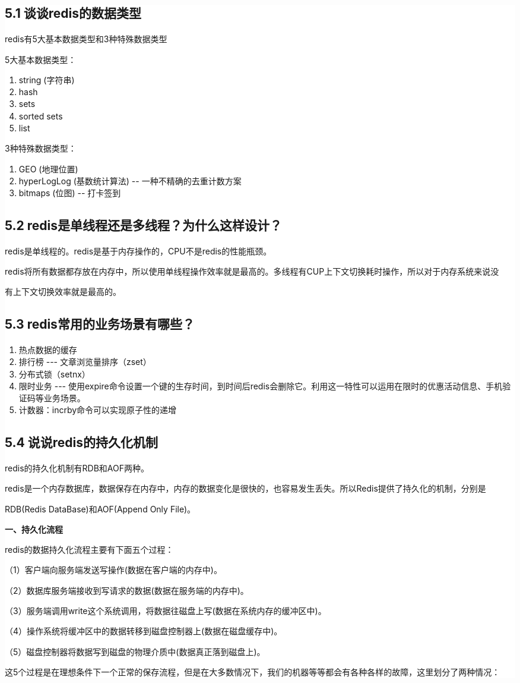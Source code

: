 ## 5.1 谈谈redis的数据类型

redis有5大基本数据类型和3种特殊数据类型

5大基本数据类型：

1. string (字符串)
2. hash
3. sets
4. sorted sets
5. list

3种特殊数据类型：

1. GEO (地理位置)
2. hyperLogLog (基数统计算法) -- 一种不精确的去重计数方案
3. bitmaps (位图) -- 打卡签到

## 5.2 redis是单线程还是多线程？为什么这样设计？

redis是单线程的。redis是基于内存操作的，CPU不是redis的性能瓶颈。

redis将所有数据都存放在内存中，所以使用单线程操作效率就是最高的。多线程有CUP上下文切换耗时操作，所以对于内存系统来说没

有上下文切换效率就是最高的。

## 5.3 redis常用的业务场景有哪些？

1. 热点数据的缓存
2. 排行榜 --- 文章浏览量排序（zset）
3. 分布式锁（setnx）
4. 限时业务 --- 使用expire命令设置一个键的生存时间，到时间后redis会删除它。利用这一特性可以运用在限时的优惠活动信息、手机验证码等业务场景。
5. 计数器：incrby命令可以实现原子性的递增

## 5.4 说说redis的持久化机制

redis的持久化机制有RDB和AOF两种。

redis是一个内存数据库，数据保存在内存中，内存的数据变化是很快的，也容易发生丢失。所以Redis提供了持久化的机制，分别是

RDB(Redis DataBase)和AOF(Append Only File)。

**一、持久化流程**

redis的数据持久化流程主要有下面五个过程：

（1）客户端向服务端发送写操作(数据在客户端的内存中)。

（2）数据库服务端接收到写请求的数据(数据在服务端的内存中)。

（3）服务端调用write这个系统调用，将数据往磁盘上写(数据在系统内存的缓冲区中)。

（4）操作系统将缓冲区中的数据转移到磁盘控制器上(数据在磁盘缓存中)。

（5）磁盘控制器将数据写到磁盘的物理介质中(数据真正落到磁盘上)。

这5个过程是在理想条件下一个正常的保存流程，但是在大多数情况下，我们的机器等等都会有各种各样的故障，这里划分了两种情况：
